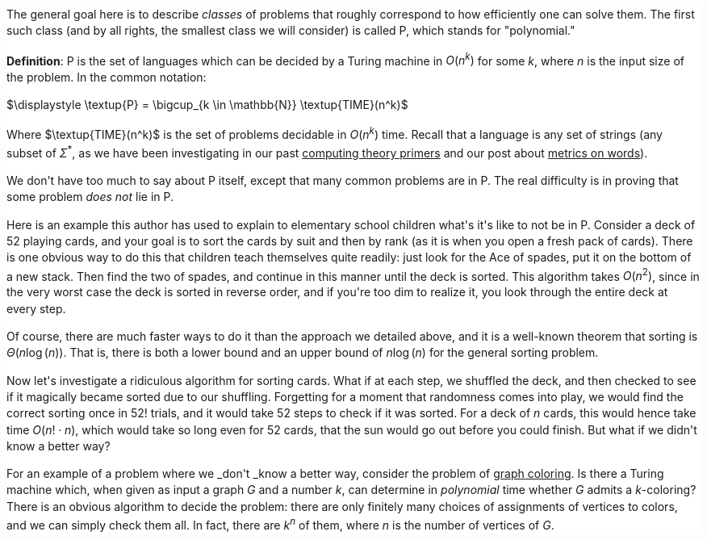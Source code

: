 
The general goal here is to describe _classes_ of problems that roughly correspond to how efficiently one can solve them. The first such class (and by all rights, the smallest class we will consider) is called P, which stands for "polynomial."

**Definition**: P is the set of languages which can be decided by a Turing machine in $O(n^k)$ for some $k$, where $n$ is the input size of the problem. In the common notation:


$\displaystyle \textup{P} = \bigcup_{k \in \mathbb{N}} \textup{TIME}(n^k)$




Where $\textup{TIME}(n^k)$ is the set of problems decidable in $O(n^k)$ time. Recall that a language is any set of strings (any subset of $\Sigma^*$, as we have been investigating in our past [computing theory primers](http://jeremykun.wordpress.com/2011/07/02/determinism-and-finite-automata-a-primer/) and our post about [metrics on words](http://jeremykun.wordpress.com/2011/12/19/metrics-on-words/)).




We don't have too much to say about P itself, except that many common problems are in P. The real difficulty is in proving that some problem _does not_ lie in P.




Here is an example this author has used to explain to elementary school children what's it's like to not be in P. Consider a deck of 52 playing cards, and your goal is to sort the cards by suit and then by rank (as it is when you open a fresh pack of cards). There is one obvious way to do this that children teach themselves quite readily: just look for the Ace of spades, put it on the bottom of a new stack. Then find the two of spades, and continue in this manner until the deck is sorted. This algorithm takes $O(n^2)$, since in the very worst case the deck is sorted in reverse order, and if you're too dim to realize it, you look through the entire deck at every step.




Of course, there are much faster ways to do it than the approach we detailed above, and it is a well-known theorem that sorting is $\Theta(n \log(n))$. That is, there is both a lower bound and an upper bound of $n \log(n)$ for the general sorting problem.




Now let's investigate a ridiculous algorithm for sorting cards. What if at each step, we shuffled the deck, and then checked to see if it magically became sorted due to our shuffling. Forgetting for a moment that randomness comes into play, we would find the correct sorting once in $52!$ trials, and it would take 52 steps to check if it was sorted. For a deck of $n$ cards, this would hence take time $O(n! \cdot n)$, which would take so long even for 52 cards, that the sun would go out before you could finish. But what if we didn't know a better way?




For an example of a problem where we _don't _know a better way, consider the problem of [graph coloring](http://jeremykun.wordpress.com/2011/07/14/graph-coloring-or-proof-by-crayon/). Is there a Turing machine which, when given as input a graph $G$ and a number $k$, can determine in _polynomial_ time whether $G$ admits a $k$-coloring? There is an obvious algorithm to decide the problem: there are only finitely many choices of assignments of vertices to colors, and we can simply check them all. In fact, there are $k^n$ of them, where $n$ is the number of vertices of $G$.
